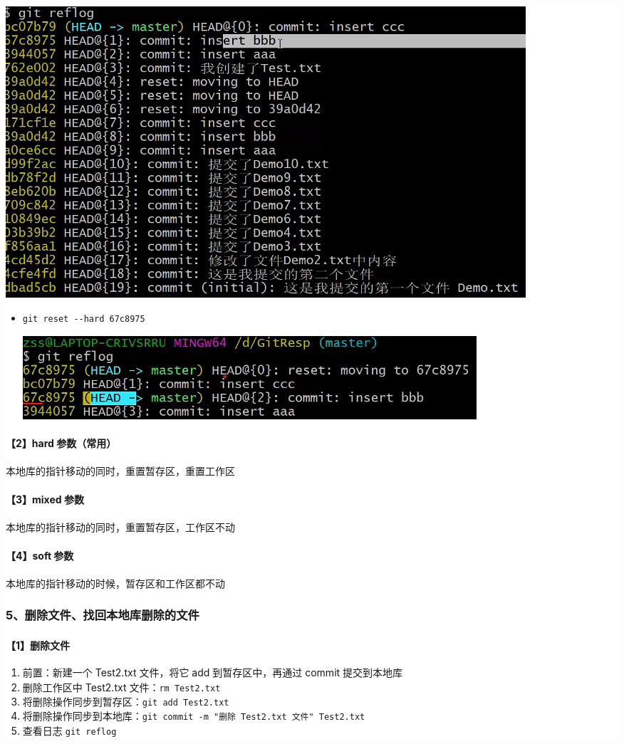    <img src="_media/tools/Git/reset1.png"/>

   - `git reset --hard 67c8975`

     <img src="_media/tools/Git/reset2.png"/>

#### 【2】hard 参数（常用）

本地库的指针移动的同时，重置暂存区，重置工作区

#### 【3】mixed 参数

本地库的指针移动的同时，重置暂存区，工作区不动

#### 【4】soft 参数

本地库的指针移动的时候，暂存区和工作区都不动

### 5、删除文件、找回本地库删除的文件

#### 【1】删除文件

1. 前置：新建一个 Test2.txt 文件，将它 add 到暂存区中，再通过 commit 提交到本地库
2. 删除工作区中 Test2.txt 文件：`rm Test2.txt` 
3. 将删除操作同步到暂存区：`git add Test2.txt `
4. 将删除操作同步到本地库：`git commit -m "删除 Test2.txt 文件" Test2.txt `
5. 查看日志 `git reflog`
